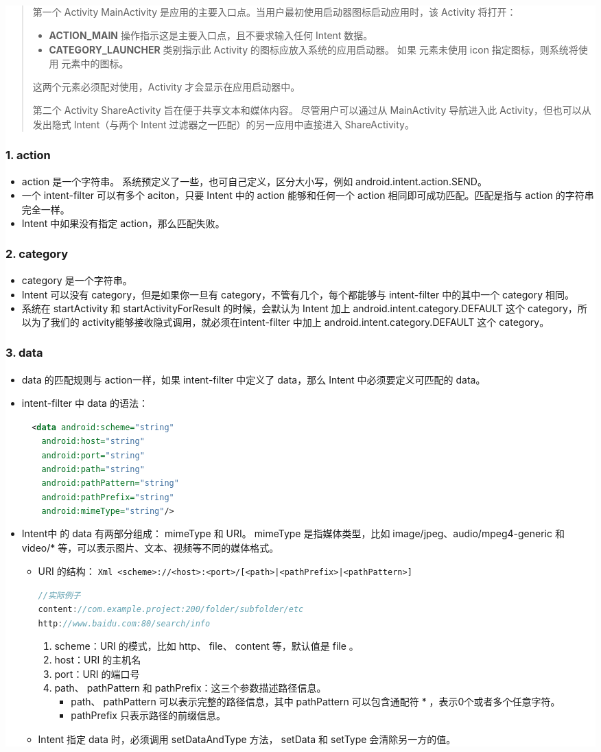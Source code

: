 > 第一个 Activity MainActivity 是应用的主要入口点。当用户最初使用启动器图标启动应用时，该 Activity 将打开：
> - **ACTION_MAIN** 操作指示这是主要入口点，且不要求输入任何 Intent 数据。
> - **CATEGORY_LAUNCHER** 类别指示此 Activity 的图标应放入系统的应用启动器。 如果 <activity> 元素未使用 icon 指定图标，则系统将使用 <application> 元素中的图标。
> 
> 这两个元素必须配对使用，Activity 才会显示在应用启动器中。
> 
> 第二个 Activity ShareActivity 旨在便于共享文本和媒体内容。 尽管用户可以通过从 MainActivity 导航进入此 Activity，但也可以从发出隐式 Intent（与两个 Intent 过滤器之一匹配）的另一应用中直接进入 ShareActivity。

### 1. action
- action 是一个字符串。 系统预定义了一些，也可自己定义，区分大小写，例如 android.intent.action.SEND。
- 一个 intent-filter 可以有多个 aciton，只要 Intent 中的 action 能够和任何一个 action 相同即可成功匹配。匹配是指与 action 的字符串完全一样。
- Intent 中如果没有指定 action，那么匹配失败。


### 2. category
- category 是一个字符串。
- Intent 可以没有 category，但是如果你一旦有 category，不管有几个，每个都能够与 intent-filter 中的其中一个 category 相同。
- 系统在 startActivity 和 startActivityForResult 的时候，会默认为 Intent 加上 android.intent.category.DEFAULT 这个 category，所以为了我们的 activity能够接收隐式调用，就必须在intent-filter 中加上 android.intent.category.DEFAULT 这个 category。


### 3. data
- data 的匹配规则与 action一样，如果 intent-filter 中定义了 data，那么 Intent 中必须要定义可匹配的 data。
- intent-filter 中 data 的语法：

	```Xml
	  <data android:scheme="string"
		android:host="string"
		android:port="string"
		android:path="string"
		android:pathPattern="string"
		android:pathPrefix="string"
		android:mimeType="string"/>
	```
- Intent中 的 data 有两部分组成： mimeType 和 URI。 mimeType 是指媒体类型，比如 image/jpeg、audio/mpeg4-generic 和 video/* 等，可以表示图片、文本、视频等不同的媒体格式。

	- URI 的结构： ```Xml <scheme>://<host>:<port>/[<path>|<pathPrefix>|<pathPattern>] ```
		```Java
		//实际例子
		content://com.example.project:200/folder/subfolder/etc
		http://www.baidu.com:80/search/info
		```
		1. scheme：URI 的模式，比如 http、 file、 content 等，默认值是 file 。
		2.  host：URI 的主机名
		3.  port：URI 的端口号
		4.  path、 pathPattern 和 pathPrefix：这三个参数描述路径信息。
			- path、 pathPattern 可以表示完整的路径信息，其中 pathPattern 可以包含通配符 * ，表示0个或者多个任意字符。
			- pathPrefix 只表示路径的前缀信息。
	
	- Intent 指定 data 时，必须调用 setDataAndType 方法， setData 和 setType 会清除另一方的值。
